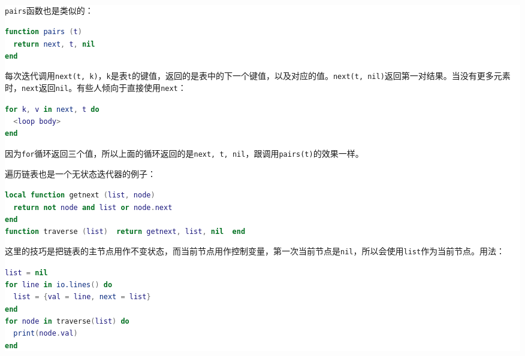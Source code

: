`pairs`函数也是类似的：
```lua
function pairs (t)
  return next, t, nil
end
```
每次迭代调用`next(t, k)`，`k`是表`t`的键值，返回的是表中的下一个键值，以及对应的值。`next(t, nil)`返回第一对结果。当没有更多元素时，`next`返回`nil`。有些人倾向于直接使用`next`：
```lua
for k, v in next, t do
  <loop body>
end
```
因为`for`循环返回三个值，所以上面的循环返回的是`next, t, nil`，跟调用`pairs(t)`的效果一样。

遍历链表也是一个无状态迭代器的例子：
```lua
local function getnext (list, node)
  return not node and list or node.next
end
function traverse (list)  return getnext, list, nil  end
```
这里的技巧是把链表的主节点用作不变状态，而当前节点用作控制变量，第一次当前节点是`nil`，所以会使用`list`作为当前节点。用法：
```lua
list = nil
for line in io.lines() do
  list = {val = line, next = list}
end
for node in traverse(list) do
  print(node.val)
end
```